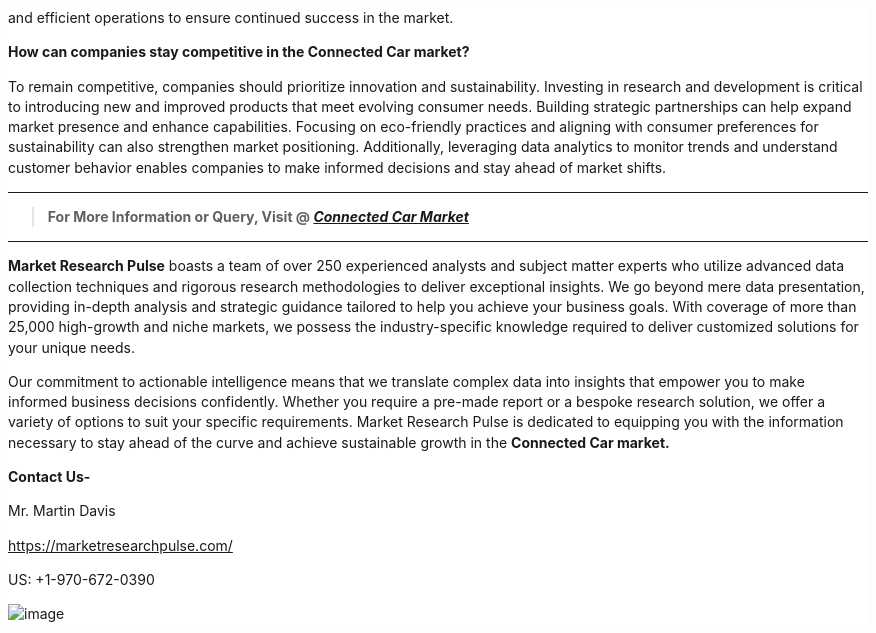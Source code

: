 and efficient operations to ensure continued success in the market.</p><p><strong>How can companies stay competitive in the Connected Car market?</strong></p><p>To remain competitive, companies should prioritize innovation and sustainability. Investing in research and development is critical to introducing new and improved products that meet evolving consumer needs. Building strategic partnerships can help expand market presence and enhance capabilities. Focusing on eco-friendly practices and aligning with consumer preferences for sustainability can also strengthen market positioning. Additionally, leveraging data analytics to monitor trends and understand customer behavior enables companies to make informed decisions and stay ahead of market shifts.</p><hr /><blockquote><p><strong>For More Information or Query, Visit @&nbsp;<em><a href="https://marketresearchpulse.com/report/120804/connected-car-market?utm_source=Linkedin&utm_medium=0115">Connected Car Market</a></em></strong></p></blockquote><hr /><p><strong>Market Research Pulse</strong> boasts a team of over 250 experienced analysts and subject matter experts who utilize advanced data collection techniques and rigorous research methodologies to deliver exceptional insights. We go beyond mere data presentation, providing in-depth analysis and strategic guidance tailored to help you achieve your business goals. With coverage of more than 25,000 high-growth and niche markets, we possess the industry-specific knowledge required to deliver customized solutions for your unique needs.</p><p>Our commitment to actionable intelligence means that we translate complex data into insights that empower you to make informed business decisions confidently. Whether you require a pre-made report or a bespoke research solution, we offer a variety of options to suit your specific requirements. Market Research Pulse is dedicated to equipping you with the information necessary to stay ahead of the curve and achieve sustainable growth in the <strong>Connected Car market.</strong></p><p><strong>Contact Us-</strong></p><p>Mr. Martin Davis</p><p>https://marketresearchpulse.com/</p><p>US: +1-970-672-0390</p>
![image](https://github.com/user-attachments/assets/dd43aba3-ee86-457d-b262-c7bb819f6e46)
